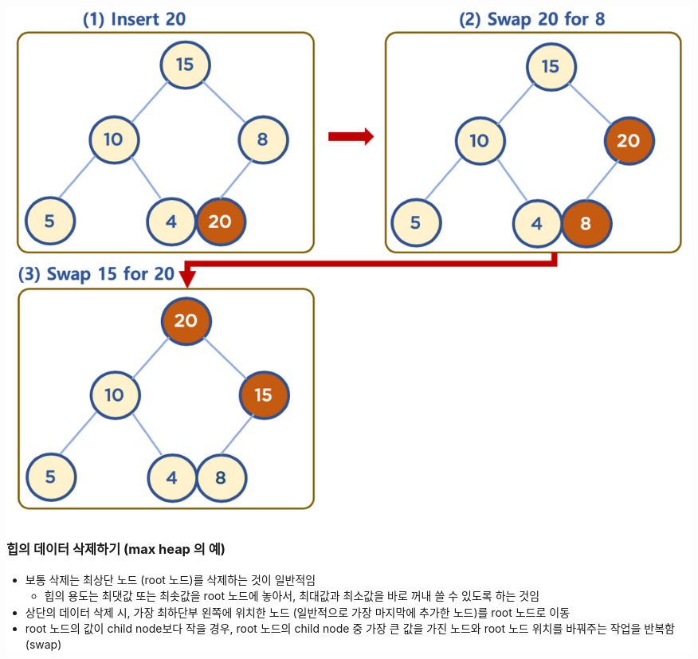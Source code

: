 ![heap insert](/post-img/fc-algo-data-structure-11-heap/11-4_heap_insert.png)

### 힙의 데이터 삭제하기 (max heap 의 예)

* 보통 삭제는 최상단 노드 (root 노드)를 삭제하는 것이 일반적임
    * 힙의 용도는 최댓값 또는 최솟값을 root 노드에 놓아서, 최대값과 최소값을 바로 꺼내 쓸 수 있도록 하는 것임
* 상단의 데이터 삭제 시, 가장 최하단부 왼쪽에 위치한 노드 (일반적으로 가장 마지막에 추가한 노드)를 root 노드로 이동
* root 노드의 값이 child node보다 작을 경우, root 노드의 child node 중 가장 큰 값을 가진 노드와 root 노드 위치를 바꿔주는 작업을 반복함 (swap)
